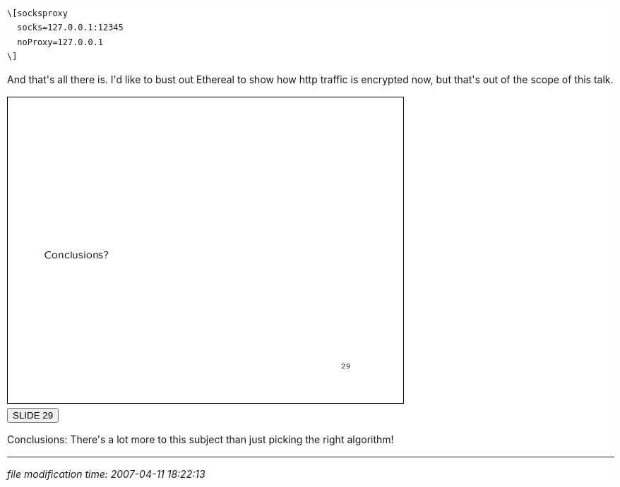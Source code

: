	\[socksproxy
	  socks=127.0.0.1:12345
	  noProxy=127.0.0.1
	\]

And that's all there is. I'd like to bust out Ethereal to show how http traffic
is encrypted now, but that's out of the scope of this talk.

<div id="slide-29"><img src="/images/ev0029.png" alt="[slide]"></div>
<div><button onclick="slide(29)">SLIDE 29</button></div>

Conclusions: There's a lot more to this subject than just picking the right algorithm!

* * *

<div class="rightside">

<div class="rightside"><em>file modification time: 2007-04-11 18:22:13</em></div>

</div>
